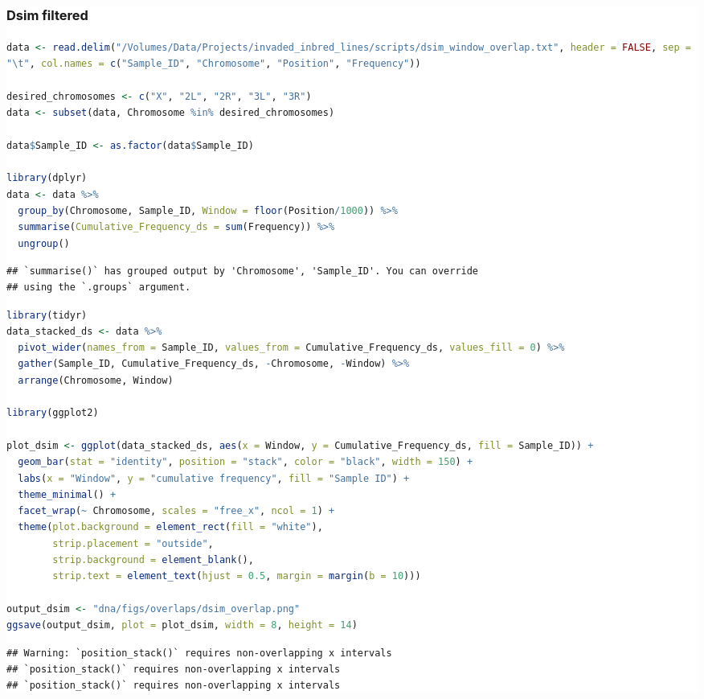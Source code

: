 ### Dsim filtered

``` r
data <- read.delim("/Volumes/Data/Projects/invaded_inbred_lines/scripts/dsim_window_overlap.txt", header = FALSE, sep = "\t", col.names = c("Sample_ID", "Chromosome", "Position", "Frequency"))

desired_chromosomes <- c("X", "2L", "2R", "3L", "3R")
data <- subset(data, Chromosome %in% desired_chromosomes)

data$Sample_ID <- as.factor(data$Sample_ID)

library(dplyr)
data <- data %>%
  group_by(Chromosome, Sample_ID, Window = floor(Position/1000)) %>%
  summarise(Cumulative_Frequency_ds = sum(Frequency)) %>%
  ungroup()
```

    ## `summarise()` has grouped output by 'Chromosome', 'Sample_ID'. You can override
    ## using the `.groups` argument.

``` r
library(tidyr)
data_stacked_ds <- data %>%
  pivot_wider(names_from = Sample_ID, values_from = Cumulative_Frequency_ds, values_fill = 0) %>%
  gather(Sample_ID, Cumulative_Frequency_ds, -Chromosome, -Window) %>%
  arrange(Chromosome, Window)

library(ggplot2)

plot_dsim <- ggplot(data_stacked_ds, aes(x = Window, y = Cumulative_Frequency_ds, fill = Sample_ID)) +
  geom_bar(stat = "identity", position = "stack", color = "black", width = 150) +
  labs(x = "Window", y = "cumulative frequency", fill = "Sample ID") +
  theme_minimal() +
  facet_wrap(~ Chromosome, scales = "free_x", ncol = 1) +
  theme(plot.background = element_rect(fill = "white"),
        strip.placement = "outside",
        strip.background = element_blank(),
        strip.text = element_text(hjust = 0.5, margin = margin(b = 10)))

output_dsim <- "dna/figs/overlaps/dsim_overlap.png"
ggsave(output_dsim, plot = plot_dsim, width = 8, height = 14)
```

    ## Warning: `position_stack()` requires non-overlapping x intervals
    ## `position_stack()` requires non-overlapping x intervals
    ## `position_stack()` requires non-overlapping x intervals
